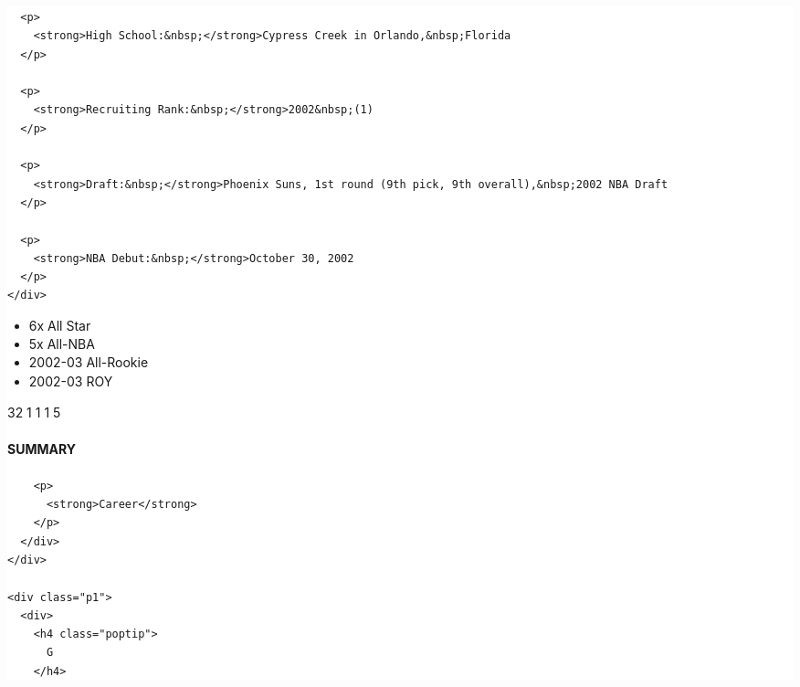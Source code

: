       <p>
        <strong>High School:&nbsp;</strong>Cypress Creek in Orlando,&nbsp;Florida
      </p>
      
      <p>
        <strong>Recruiting Rank:&nbsp;</strong>2002&nbsp;(1)
      </p>
      
      <p>
        <strong>Draft:&nbsp;</strong>Phoenix Suns, 1st round (9th pick, 9th overall),&nbsp;2002 NBA Draft
      </p>
      
      <p>
        <strong>NBA Debut:&nbsp;</strong>October 30, 2002
      </p>
    </div>
  </div>
  
  <ul id="bling">
    <li class="bling_special bling_all_star">
      6x All Star
    </li>
    <li class="">
      5x All-NBA
    </li>
    <li class="">
      2002-03 All-Rookie
    </li>
    <li class="">
      2002-03 ROY
    </li>
  </ul>
  
  <div class="uni_holder bbr">
    32&nbsp;1&nbsp;1&nbsp;1&nbsp;5
  </div>
  
  <div class="stats_pullout">
    <div>
      <div>
        <h4>
          SUMMARY
        </h4>
        
        <p>
          <strong>Career</strong>
        </p>
      </div>
    </div>
    
    <div class="p1">
      <div>
        <h4 class="poptip">
          G
        </h4>
        